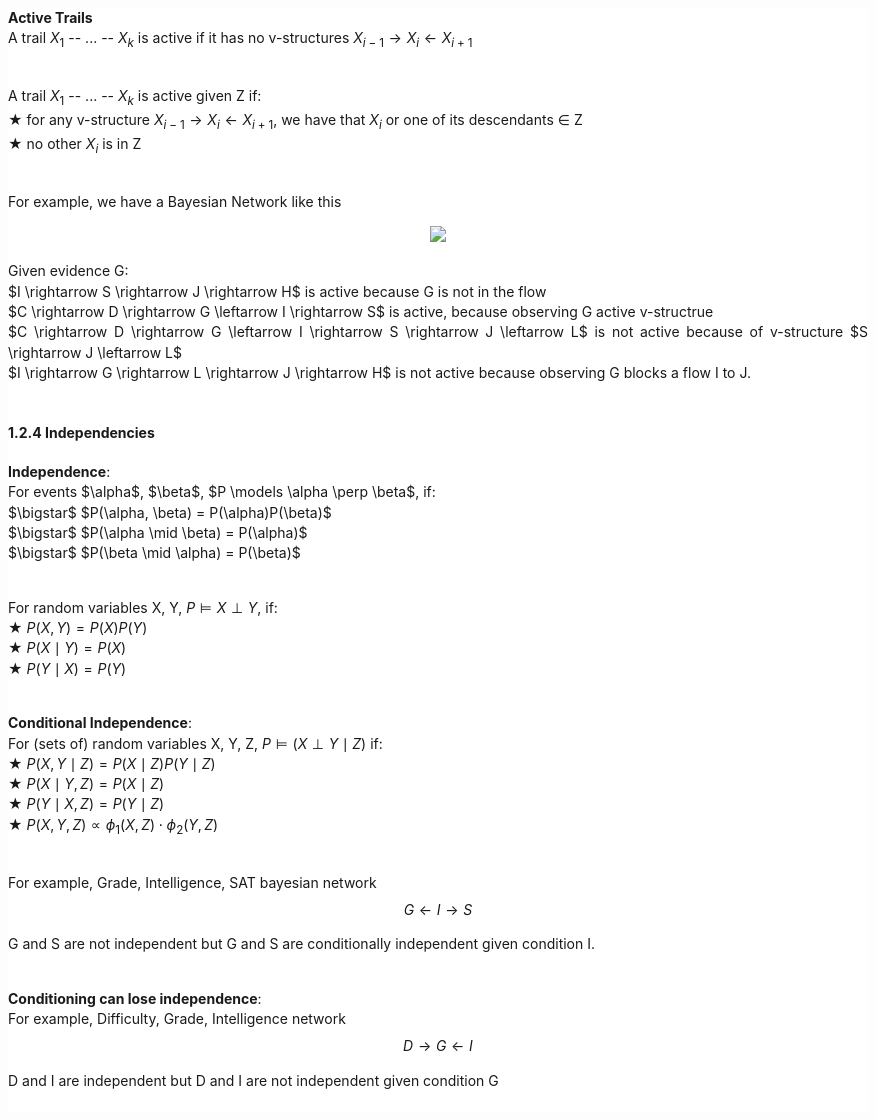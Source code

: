 <b>Active Trails</b><br>
A trail $X_{1}$ -- ... -- $X_{k}$ is active if it has no v-structures $X_{i-1} \rightarrow X_{i} \leftarrow X_{i+1}$<br><br>

A trail $X_{1}$ -- ... -- $X_{k}$ is active given Z if:<br>
$\bigstar$ for any v-structure $X_{i-1} \rightarrow X_{i} \leftarrow X_{i+1}$, we have that $X_{i}$ or one of its descendants $\in$ Z<br>
$\bigstar$ no other $X_{i}$ is in Z<br><br>

For example, we have a Bayesian Network like this
<center><img src="https://raw.githubusercontent.com/chaopan1995/chaopan1995.github.io/master/_imgs/COURSES/PGM/1_2_3_1.png"/></center>
</p>
<p align="justify">
Given evidence G:<br>
$I \rightarrow S \rightarrow J \rightarrow H$ is active because G is not in the flow<br>
$C \rightarrow D \rightarrow G \leftarrow I \rightarrow S$ is active, because observing G active v-structrue<br>
$C \rightarrow D \rightarrow G \leftarrow I \rightarrow S \rightarrow J \leftarrow L$ is not active because of v-structure  $S \rightarrow J \leftarrow L$<br>
$I \rightarrow G \rightarrow L \rightarrow J \rightarrow H$ is not active because observing G blocks a flow I to J.<br><br>
</p>

#### 1.2.4 Independencies
<p align="justify">
<b>Independence</b>:<br>
For events $\alpha$, $\beta$, $P \models \alpha \perp \beta$, if:<br>
$\bigstar$ $P(\alpha, \beta) = P(\alpha)P(\beta)$<br>
$\bigstar$ $P(\alpha \mid \beta) = P(\alpha)$<br>
$\bigstar$ $P(\beta \mid \alpha) = P(\beta)$<br><br>

For random variables X, Y, $P \models X \perp Y$, if:<br>
$\bigstar$ $P(X, Y) = P(X)P(Y)$<br>
$\bigstar$ $P(X \mid Y) = P(X)$<br>
$\bigstar$ $P(Y \mid X) = P(Y)$<br><br>

<b>Conditional Independence</b>:<br>
For (sets of) random variables X, Y, Z, $P \models (X \perp Y \mid Z)$ if:<br>
$\bigstar$ $P(X, Y \mid Z) = P(X \mid Z)P(Y \mid Z)$<br>
$\bigstar$ $P(X \mid Y, Z) = P(X \mid Z)$<br>
$\bigstar$ $P(Y \mid X, Z) = P(Y \mid Z)$<br>
$\bigstar$ $P(X, Y, Z) \propto \phi_{1}(X, Z) \cdot \phi_{2}(Y, Z)$<br><br>

For example, Grade, Intelligence, SAT bayesian network
$$G \leftarrow I \rightarrow S$$

G and S are not independent but G and S are conditionally independent given condition I.<br><br>

<b>Conditioning can lose independence</b>:<br>
For example, Difficulty, Grade, Intelligence network
$$D \rightarrow G \leftarrow I$$

D and I are independent but D and I are not independent given condition G<br><br>
</p>
